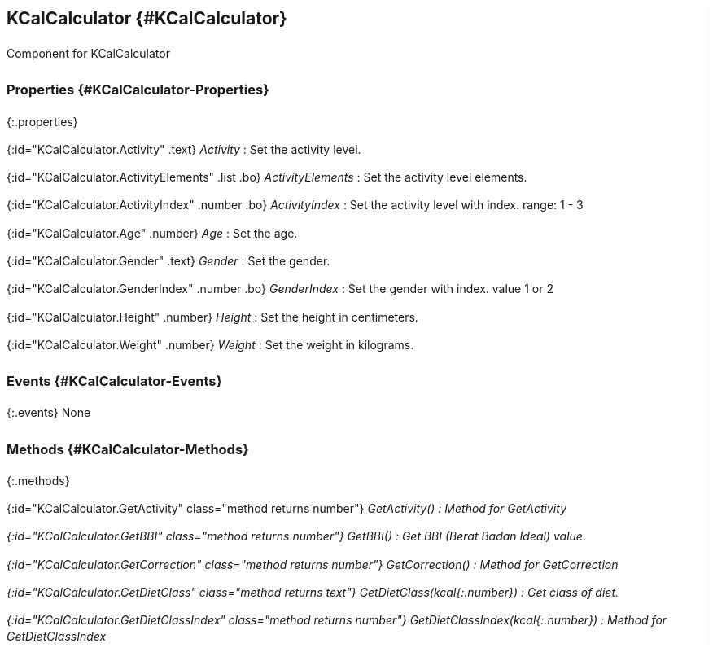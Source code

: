 ## KCalCalculator  {#KCalCalculator}

Component for KCalCalculator



### Properties  {#KCalCalculator-Properties}

{:.properties}

{:id="KCalCalculator.Activity" .text} *Activity*
: Set the activity level.

{:id="KCalCalculator.ActivityElements" .list .bo} *ActivityElements*
: Set the activity level elements.

{:id="KCalCalculator.ActivityIndex" .number .bo} *ActivityIndex*
: Set the activity level with index. range: 1 - 3

{:id="KCalCalculator.Age" .number} *Age*
: Set the age.

{:id="KCalCalculator.Gender" .text} *Gender*
: Set the gender.

{:id="KCalCalculator.GenderIndex" .number .bo} *GenderIndex*
: Set the gender with index. value 1 or 2

{:id="KCalCalculator.Height" .number} *Height*
: Set the height in centimeters.

{:id="KCalCalculator.Weight" .number} *Weight*
: Set the weight in kilograms.

### Events  {#KCalCalculator-Events}

{:.events}
None


### Methods  {#KCalCalculator-Methods}

{:.methods}

{:id="KCalCalculator.GetActivity" class="method returns number"} <i/> GetActivity()
: Method for GetActivity

{:id="KCalCalculator.GetBBI" class="method returns number"} <i/> GetBBI()
: Get BBI (Berat Badan Ideal) value.

{:id="KCalCalculator.GetCorrection" class="method returns number"} <i/> GetCorrection()
: Method for GetCorrection

{:id="KCalCalculator.GetDietClass" class="method returns text"} <i/> GetDietClass(*kcal*{:.number})
: Get class of diet.

{:id="KCalCalculator.GetDietClassIndex" class="method returns number"} <i/> GetDietClassIndex(*kcal*{:.number})
: Method for GetDietClassIndex
